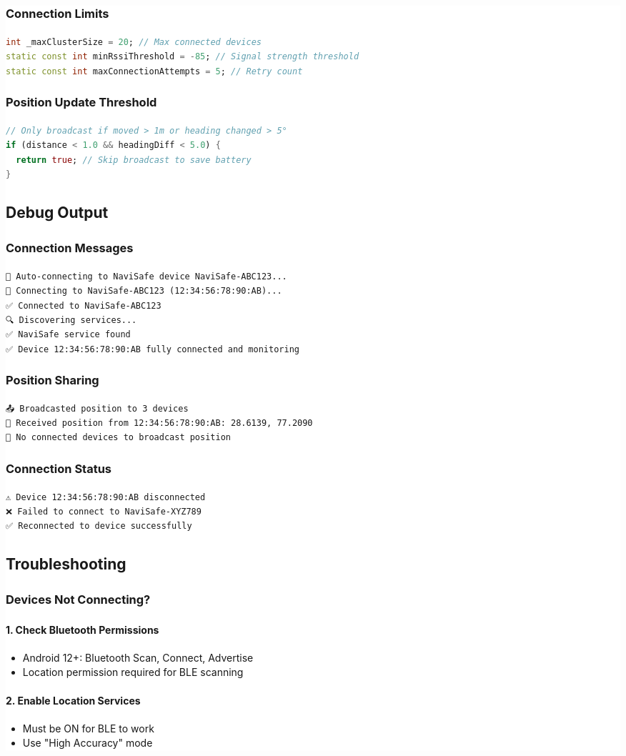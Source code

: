 ### Connection Limits
```dart
int _maxClusterSize = 20; // Max connected devices
static const int minRssiThreshold = -85; // Signal strength threshold
static const int maxConnectionAttempts = 5; // Retry count
```

### Position Update Threshold
```dart
// Only broadcast if moved > 1m or heading changed > 5°
if (distance < 1.0 && headingDiff < 5.0) {
  return true; // Skip broadcast to save battery
}
```

## Debug Output

### Connection Messages
```
🚀 Auto-connecting to NaviSafe device NaviSafe-ABC123...
🔗 Connecting to NaviSafe-ABC123 (12:34:56:78:90:AB)...
✅ Connected to NaviSafe-ABC123
🔍 Discovering services...
✅ NaviSafe service found
✅ Device 12:34:56:78:90:AB fully connected and monitoring
```

### Position Sharing
```
📤 Broadcasted position to 3 devices
📍 Received position from 12:34:56:78:90:AB: 28.6139, 77.2090
📡 No connected devices to broadcast position
```

### Connection Status
```
⚠️ Device 12:34:56:78:90:AB disconnected
❌ Failed to connect to NaviSafe-XYZ789
✅ Reconnected to device successfully
```

## Troubleshooting

### Devices Not Connecting?

#### 1. Check Bluetooth Permissions
- Android 12+: Bluetooth Scan, Connect, Advertise
- Location permission required for BLE scanning

#### 2. Enable Location Services
- Must be ON for BLE to work
- Use "High Accuracy" mode
